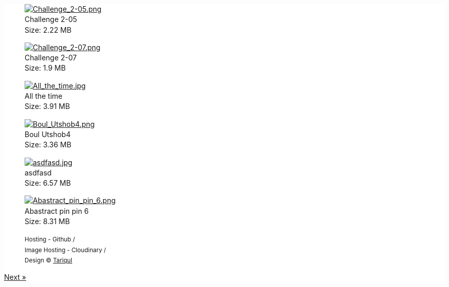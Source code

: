 <figure> <a data-size="2400x3393" href="http://res.cloudinary.com/designertariqul/image/upload/tariquldesign/Challenge_2-05.png" target="_blank"> <img src="http://res.cloudinary.com/designertariqul/image/upload/w_260/tariquldesign/Challenge_2-05.png" alt="Challenge_2-05.png"></a><figcaption>Challenge 2-05<br><span class="size">Size: 2.22 MB</span></figcaption></figure>
<figure> <a data-size="2400x3393" href="http://res.cloudinary.com/designertariqul/image/upload/tariquldesign/Challenge_2-07.png" target="_blank"> <img src="http://res.cloudinary.com/designertariqul/image/upload/w_260/tariquldesign/Challenge_2-07.png" alt="Challenge_2-07.png"></a><figcaption>Challenge 2-07<br><span class="size">Size: 1.9 MB</span></figcaption></figure>
<figure> <a data-size="5000x7068" href="http://res.cloudinary.com/designertariqul/image/upload/tariquldesign/All_the_time.jpg" target="_blank"> <img src="http://res.cloudinary.com/designertariqul/image/upload/w_260/tariquldesign/All_the_time.jpg" alt="All_the_time.jpg"></a><figcaption>All the time<br><span class="size">Size: 3.91 MB</span></figcaption></figure>
<figure> <a data-size="5000x7068" href="http://res.cloudinary.com/designertariqul/image/upload/tariquldesign/Boul_Utshob4.png" target="_blank"> <img src="http://res.cloudinary.com/designertariqul/image/upload/w_260/tariquldesign/Boul_Utshob4.png" alt="Boul_Utshob4.png"></a><figcaption>Boul Utshob4<br><span class="size">Size: 3.36 MB</span></figcaption></figure>
<figure> <a data-size="4133x5846" href="http://res.cloudinary.com/designertariqul/image/upload/tariquldesign/asdfasd.jpg" target="_blank"> <img src="http://res.cloudinary.com/designertariqul/image/upload/w_260/tariquldesign/asdfasd.jpg" alt="asdfasd.jpg"></a><figcaption>asdfasd<br><span class="size">Size: 6.57 MB</span></figcaption></figure>
<figure> <a data-size="4167x5833" href="http://res.cloudinary.com/designertariqul/image/upload/tariquldesign/Abastract_pin_pin_6.png" target="_blank"> <img src="http://res.cloudinary.com/designertariqul/image/upload/w_260/tariquldesign/Abastract_pin_pin_6.png" alt="Abastract_pin_pin_6.png"></a><figcaption>Abastract pin pin 6<br><span class="size">Size: 8.31 MB</span></figcaption></figure>


<figure> <figcaption><small>Hosting - Github /<br> Image Hosting - Cloudinary / <br> Design &copy; <a href="http://tariquldesign.com">Tariqul</a></small>
</figcaption> </figure>



<a href="{{ site.base-url }}/8" class="next">Next &raquo;</a>

</div>